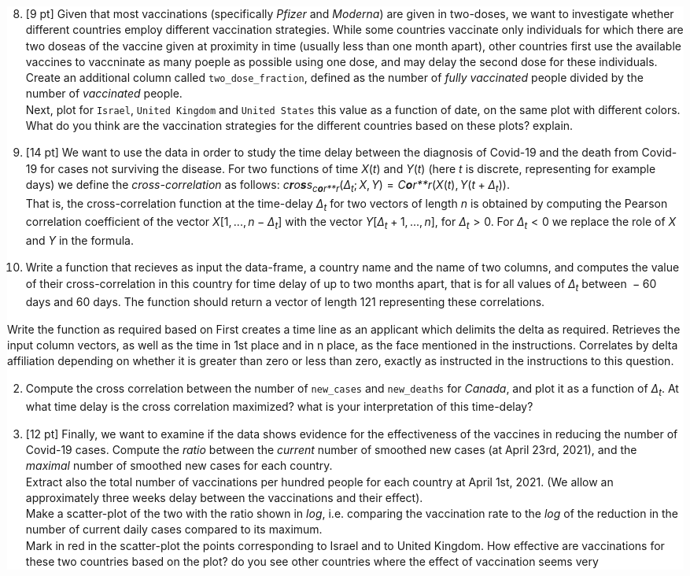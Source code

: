 8.  \[9 pt\] Given that most vaccinations (specifically *Pfizer* and
    *Moderna*) are given in two-doses, we want to investigate whether
    different countries employ different vaccination strategies. While
    some countries vaccinate only individuals for which there are two
    doseas of the vaccine given at proximity in time (usually less than
    one month apart), other countries first use the available vaccines
    to vaccninate as many poeple as possible using one dose, and may
    delay the second dose for these individuals. <br> Create an
    additional column called `two_dose_fraction`, defined as the number
    of *fully vaccinated* people divided by the number of *vaccinated*
    people. <br> Next, plot for `Israel`, `United Kingdom` and
    `United States` this value as a function of date, on the same plot
    with different colors. What do you think are the vaccination
    strategies for the different countries based on these plots?
    explain.

9.  \[14 pt\] We want to use the data in order to study the time delay
    between the diagnosis of Covid-19 and the death from Covid-19 for
    cases not surviving the disease. For two functions of time *X*(*t*)
    and *Y*(*t*) (here *t* is discrete, representing for example days)
    we define the *cross-correlation* as follows:
    *c**r**o**s**s*<sub>*c**o**r**r*</sub>(*Δ*<sub>*t*</sub>; *X*, *Y*) = *C**o**r**r*(*X*(*t*), *Y*(*t* + *Δ*<sub>*t*</sub>)).
    <br> That is, the cross-correlation function at the time-delay
    *Δ*<sub>*t*</sub> for two vectors of length *n* is obtained by
    computing the Pearson correlation coefficient of the vector
    *X*\[1, ..., *n* − *Δ*<sub>*t*</sub>\] with the vector
    *Y*\[*Δ*<sub>*t*</sub> + 1, ..., *n*\], for
    *Δ*<sub>*t*</sub> &gt; 0. For *Δ*<sub>*t*</sub> &lt; 0 we replace
    the role of *X* and *Y* in the formula.



1.  Write a function that recieves as input the data-frame, a country
    name and the name of two columns, and computes the value of their
    cross-correlation in this country for time delay of up to two months
    apart, that is for all values of *Δ*<sub>*t*</sub> between  − 60
    days and 60 days. The function should return a vector of length 121
    representing these correlations.

Write the function as required based on First creates a time line as an
applicant which delimits the delta as required. Retrieves the input
column vectors, as well as the time in 1st place and in n place, as the
face mentioned in the instructions. Correlates by delta affiliation
depending on whether it is greater than zero or less than zero, exactly
as instructed in the instructions to this question.

2.  Compute the cross correlation between the number of `new_cases` and
    `new_deaths` for *Canada*, and plot it as a function of
    *Δ*<sub>*t*</sub>. At what time delay is the cross correlation
    maximized? what is your interpretation of this time-delay?



10. \[12 pt\] Finally, we want to examine if the data shows evidence for
    the effectiveness of the vaccines in reducing the number of Covid-19
    cases. Compute the *ratio* between the *current* number of smoothed
    new cases (at April 23rd, 2021), and the *maximal* number of
    smoothed new cases for each country. <br> Extract also the total
    number of vaccinations per hundred people for each country at April
    1st, 2021. (We allow an approximately three weeks delay between the
    vaccinations and their effect). <br> Make a scatter-plot of the two
    with the ratio shown in *log*, i.e. comparing the vaccination rate
    to the *log* of the reduction in the number of current daily cases
    compared to its maximum. <br> Mark in red in the scatter-plot the
    points corresponding to Israel and to United Kingdom. How effective
    are vaccinations for these two countries based on the plot? do you
    see other countries where the effect of vaccination seems very